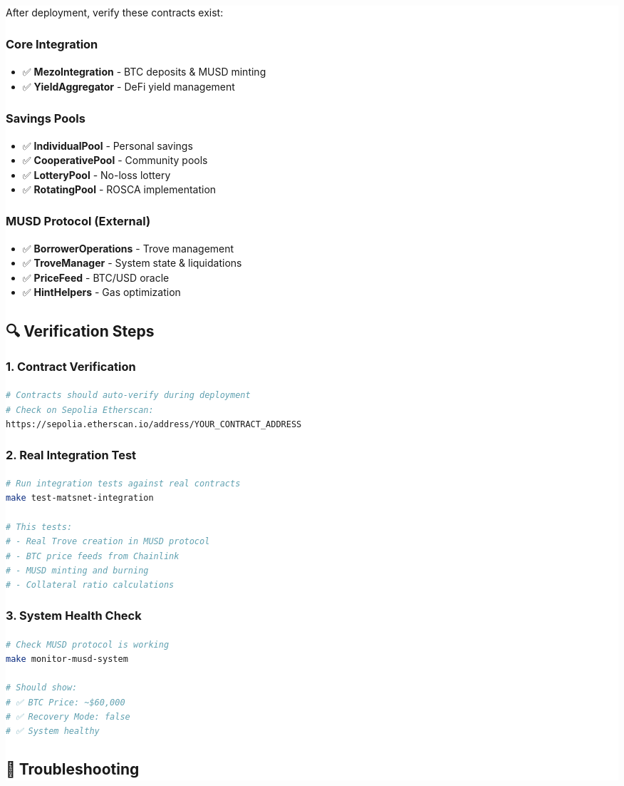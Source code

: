 After deployment, verify these contracts exist:

### Core Integration
- ✅ **MezoIntegration** - BTC deposits & MUSD minting
- ✅ **YieldAggregator** - DeFi yield management

### Savings Pools
- ✅ **IndividualPool** - Personal savings
- ✅ **CooperativePool** - Community pools  
- ✅ **LotteryPool** - No-loss lottery
- ✅ **RotatingPool** - ROSCA implementation

### MUSD Protocol (External)
- ✅ **BorrowerOperations** - Trove management
- ✅ **TroveManager** - System state & liquidations
- ✅ **PriceFeed** - BTC/USD oracle
- ✅ **HintHelpers** - Gas optimization

## 🔍 Verification Steps

### 1. Contract Verification
```bash
# Contracts should auto-verify during deployment
# Check on Sepolia Etherscan:
https://sepolia.etherscan.io/address/YOUR_CONTRACT_ADDRESS
```

### 2. Real Integration Test
```bash
# Run integration tests against real contracts
make test-matsnet-integration

# This tests:
# - Real Trove creation in MUSD protocol
# - BTC price feeds from Chainlink
# - MUSD minting and burning
# - Collateral ratio calculations
```

### 3. System Health Check
```bash
# Check MUSD protocol is working
make monitor-musd-system

# Should show:
# ✅ BTC Price: ~$60,000
# ✅ Recovery Mode: false
# ✅ System healthy
```

## 🚨 Troubleshooting
